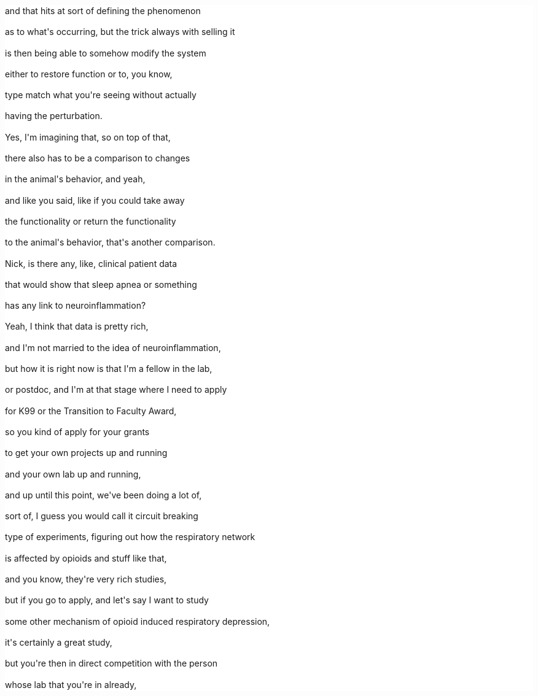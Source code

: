 and that hits at sort of defining the phenomenon

as to what's occurring, but the trick always with selling it

is then being able to somehow modify the system

either to restore function or to, you know,

type match what you're seeing without actually

having the perturbation.

Yes, I'm imagining that, so on top of that,

there also has to be a comparison to changes

in the animal's behavior, and yeah,

and like you said, like if you could take away

the functionality or return the functionality

to the animal's behavior, that's another comparison.

Nick, is there any, like, clinical patient data

that would show that sleep apnea or something

has any link to neuroinflammation?

Yeah, I think that data is pretty rich,

and I'm not married to the idea of neuroinflammation,

but how it is right now is that I'm a fellow in the lab,

or postdoc, and I'm at that stage where I need to apply

for K99 or the Transition to Faculty Award,

so you kind of apply for your grants

to get your own projects up and running

and your own lab up and running,

and up until this point, we've been doing a lot of,

sort of, I guess you would call it circuit breaking

type of experiments, figuring out how the respiratory network

is affected by opioids and stuff like that,

and you know, they're very rich studies,

but if you go to apply, and let's say I want to study

some other mechanism of opioid induced respiratory depression,

it's certainly a great study,

but you're then in direct competition with the person

whose lab that you're in already,
